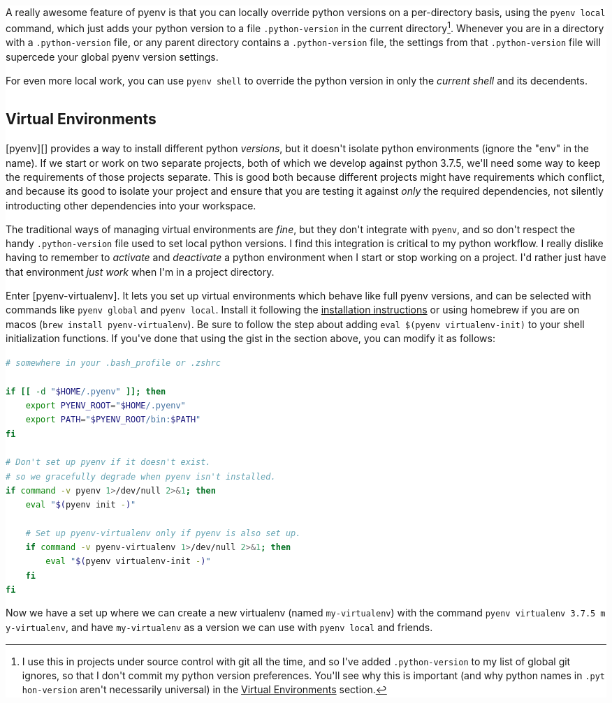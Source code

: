 A really awesome feature of pyenv is that you can locally override python versions on a per-directory basis, using the `pyenv local` command, which just adds your python version to a file `.python-version` in the current directory[^3]. Whenever you are in a directory with a `.python-version` file, or any parent directory contains a `.python-version` file, the settings from that `.python-version` file will supercede your global pyenv version settings.

For even more local work, you can use `pyenv shell` to override the python version in only the *current shell* and its decendents.

## Virtual Environments

[pyenv][] provides a way to install different python *versions*, but it doesn't isolate python environments (ignore the "env" in the name). If we start or work on two separate projects, both of which we develop against python 3.7.5, we'll need some way to keep the requirements of those projects separate. This is good both because different projects might have requirements which conflict, and because its good to isolate your project and ensure that you are testing it against *only* the required dependencies, not silently introducting other dependencies into your workspace.

The traditional ways of managing virtual environments are *fine*, but they don't integrate with `pyenv`, and so don't respect the handy `.python-version` file used to set local python versions. I find this integration is critical to my python workflow. I really dislike having to remember to *activate* and *deactivate* a python environment when I start or stop working on a project. I'd rather just have that environment *just work* when I'm in a project directory.

Enter [pyenv-virtualenv]. It lets you set up virtual environments which behave like full pyenv versions, and can be selected with commands like `pyenv global` and `pyenv local`. Install it following the [installation instructions](https://github.com/pyenv/pyenv-virtualenv#installation) or using homebrew if you are on macos (`brew install pyenv-virtualenv`). Be sure to follow the step about adding `eval $(pyenv virtualenv-init)` to your shell initialization functions. If you've done that using the gist in the section above, you can modify it as follows:
```zsh
# somewhere in your .bash_profile or .zshrc

if [[ -d "$HOME/.pyenv" ]]; then
    export PYENV_ROOT="$HOME/.pyenv"
    export PATH="$PYENV_ROOT/bin:$PATH"
fi

# Don't set up pyenv if it doesn't exist.
# so we gracefully degrade when pyenv isn't installed.
if command -v pyenv 1>/dev/null 2>&1; then
    eval "$(pyenv init -)"
    
    # Set up pyenv-virtualenv only if pyenv is also set up.
    if command -v pyenv-virtualenv 1>/dev/null 2>&1; then
        eval "$(pyenv virtualenv-init -)"
    fi
fi
```

Now we have a set up where we can create a new virtualenv (named `my-virtualenv`) with the command `pyenv virtualenv 3.7.5 my-virtualenv`, and have `my-virtualenv` as a version we can use with `pyenv local` and friends.


[^1]: Pull requests welcome in my [dotfiles][]
[^2]: Python2 isn't dead yet, and some places (I'm looking at you, google cloud tools 😒) still haven't ported their work to python3, but rely on a system python interpreter.
[^3]: I use this in projects under source control with git all the time, and so I've added `.python-version` to my list of global git ignores, so that I don't commit my python version preferences. You'll see why this is important (and why python names in `.python-version` aren't necessarily universal) in the [Virtual Environments](#virtual-environments) section.
[^4]: There was a lot of drama in the python community around the original creator of [pipenv][], Kenneth Reitz. The [pipenv][] project is pretty well divorced from that drama at this point, and Kenneth Reitz is no longer the maintainer.
[homebrew]: https://brew.sh
[dotfiles]: https://github.com/alexrudy/dotfiles
[pyenv]: https://github.com/pyenv/pyenv
[xxenv-latest]: https://github.com/momo-lab/xxenv-latest
[pyenv-virtualenv]: https://github.com/pyenv/pyenv-virtualenv
[pip]: https://pypi.org/project/pip/
[pipenv]: https://pipenv.readthedocs.io/en/latest/
[pipx]: https://github.com/pipxproject/pipx
[poetry]: https://python-poetry.org
[tmuxp]: http://tmuxp.git-pull.com/en/latest/
